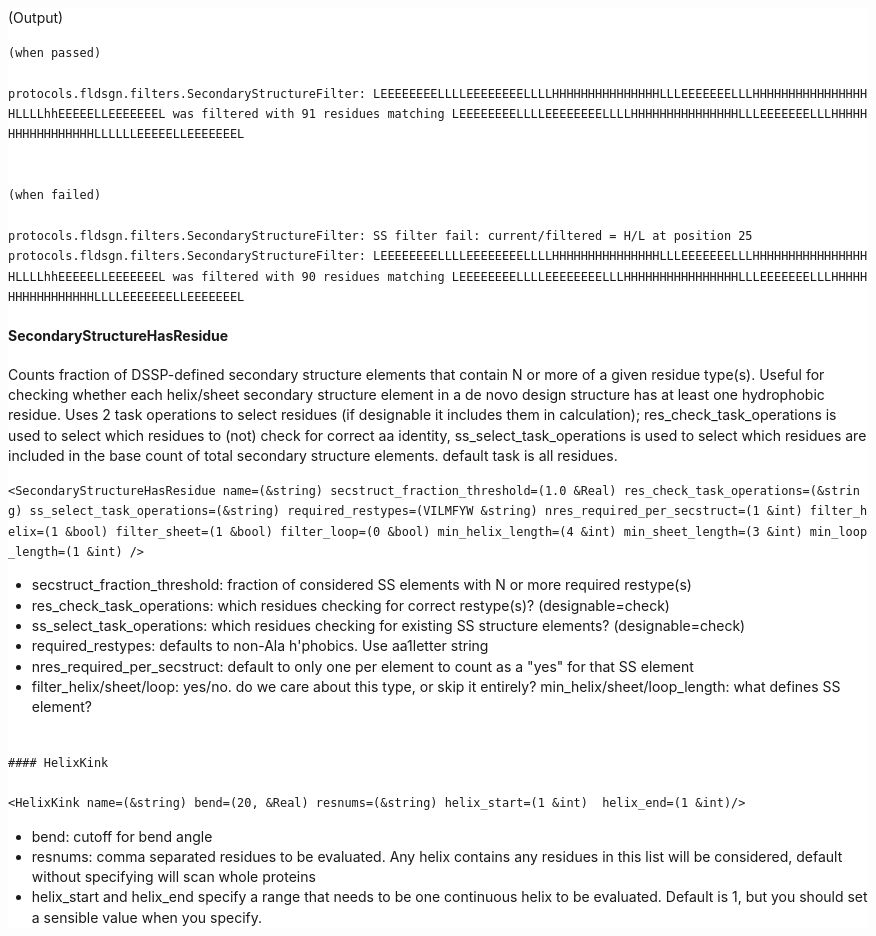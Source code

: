 (Output)

```
(when passed) 

protocols.fldsgn.filters.SecondaryStructureFilter: LEEEEEEEELLLLEEEEEEEELLLLHHHHHHHHHHHHHHHLLLEEEEEEELLLHHHHHHHHHHHHHHHHHLLLLhhEEEEELLEEEEEEEL was filtered with 91 residues matching LEEEEEEEELLLLEEEEEEEELLLLHHHHHHHHHHHHHHHLLLEEEEEEELLLHHHHHHHHHHHHHHHHHLLLLLLEEEEELLEEEEEEEL


(when failed)

protocols.fldsgn.filters.SecondaryStructureFilter: SS filter fail: current/filtered = H/L at position 25
protocols.fldsgn.filters.SecondaryStructureFilter: LEEEEEEEELLLLEEEEEEEELLLLHHHHHHHHHHHHHHHLLLEEEEEEELLLHHHHHHHHHHHHHHHHHLLLLhhEEEEELLEEEEEEEL was filtered with 90 residues matching LEEEEEEEELLLLEEEEEEEELLLHHHHHHHHHHHHHHHHLLLEEEEEEELLLHHHHHHHHHHHHHHHHHLLLLEEEEEEELLEEEEEEEL
```

#### SecondaryStructureHasResidue

Counts fraction of DSSP-defined secondary structure elements that contain N or more of a given residue type(s). Useful for checking whether each helix/sheet secondary structure element in a de novo design structure has at least one hydrophobic residue. Uses 2 task operations to select residues (if designable it includes them in calculation); res_check_task_operations is used to select which residues to (not) check for correct aa identity, ss_select_task_operations is used to select which residues are included in the base count of total secondary structure elements. default task is all residues.

```
<SecondaryStructureHasResidue name=(&string) secstruct_fraction_threshold=(1.0 &Real) res_check_task_operations=(&string) ss_select_task_operations=(&string) required_restypes=(VILMFYW &string) nres_required_per_secstruct=(1 &int) filter_helix=(1 &bool) filter_sheet=(1 &bool) filter_loop=(0 &bool) min_helix_length=(4 &int) min_sheet_length=(3 &int) min_loop_length=(1 &int) />
```

- secstruct_fraction_threshold: fraction of considered SS elements with N or more required restype(s)
- res_check_task_operations: which residues checking for correct restype(s)? (designable=check)
- ss_select_task_operations: which residues checking for existing SS structure elements? (designable=check)
- required_restypes: defaults to non-Ala h'phobics. Use aa1letter string
- nres_required_per_secstruct: default to only one per element to count as a "yes" for that SS element
- filter_helix/sheet/loop: yes/no. do we care about this type, or skip it entirely?
min_helix/sheet/loop_length: what defines SS element?
```

#### HelixKink

<HelixKink name=(&string) bend=(20, &Real) resnums=(&string) helix_start=(1 &int)  helix_end=(1 &int)/>
```

-   bend: cutoff for bend angle
-   resnums: comma separated residues to be evaluated. Any helix contains any residues in this list will be considered, default without specifying will scan whole proteins
-   helix\_start and helix\_end specify a range that needs to be one continuous helix to be evaluated. Default is 1, but you should set a sensible value when you specify.
